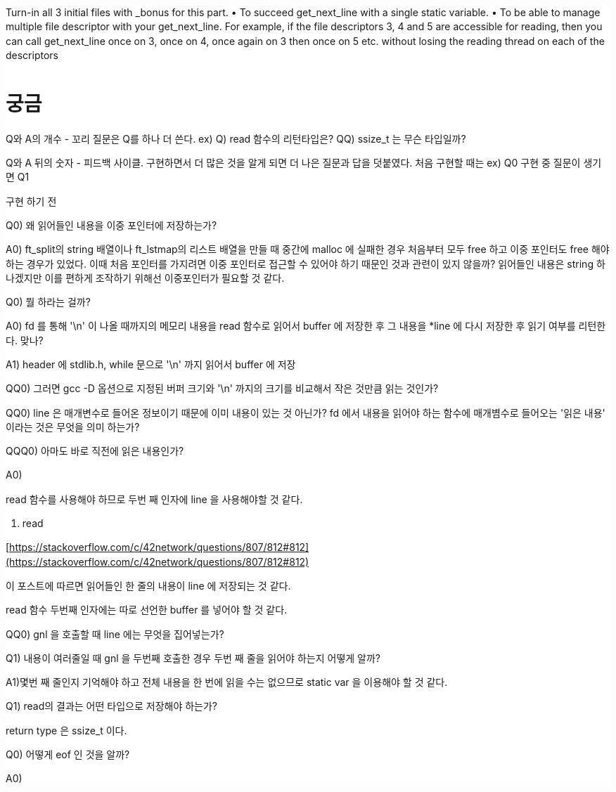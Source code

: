 Turn-in all 3 initial files with _bonus for this part.
• To succeed get_next_line with a single static variable.
• To be able to manage multiple file descriptor with your get_next_line. For example, if the file descriptors 3, 4 and 5 are accessible for reading, then you can call get_next_line once on 3, once on 4, once again on 3 then once on 5 etc. without losing the reading thread on each of the descriptors

# 궁금

Q와 A의 개수 - 꼬리 질문은 Q를 하나 더 쓴다.   ex) Q) read 함수의 리턴타입은? QQ) ssize_t 는 무슨 타입일까?

Q와 A 뒤의 숫자 - 피드백 사이클. 구현하면서 더 많은 것을 알게 되면 더 나은 질문과 답을 덧붙였다. 처음 구현할 때는 ex) Q0 구현 중 질문이 생기면 Q1

구현 하기 전

Q0) 왜 읽어들인 내용을 이중 포인터에 저장하는가?

A0) ft_split의 string 배열이나 ft_lstmap의 리스트 배열을 만들 때 중간에 malloc 에 실패한 경우 처음부터 모두 free 하고 이중 포인터도 free 해야하는 경우가 있었다. 이때 처음 포인터를 가지려면 이중 포인터로 접근할 수 있어야 하기 때문인 것과 관련이 있지 않을까? 읽어들인 내용은 string 하나겠지만 이를 편하게 조작하기 위해선 이중포인터가 필요할 것 같다.

Q0) 뭘 하라는 걸까?

A0) fd 를 통해 '\n' 이 나올 때까지의 메모리 내용을 read 함수로 읽어서 buffer 에 저장한 후 그 내용을 *line 에 다시 저장한 후 읽기 여부를 리턴한다. 맞나?

A1) header 에 stdlib.h, while 문으로 '\n' 까지 읽어서 buffer 에 저장

QQ0) 그러면 gcc -D 옵션으로 지정된 버퍼 크기와 '\n' 까지의 크기를 비교해서 작은 것만큼 읽는 것인가?

QQ0) line 은 매개변수로 들어온 정보이기 때문에 이미 내용이 있는 것 아닌가? fd 에서 내용을 읽어야 하는 함수에 매개볌수로 들어오는 '읽은 내용' 이라는 것은 무엇을 의미 하는가?

QQQ0) 아마도 바로 직전에 읽은 내용인가?

A0)

read 함수를 사용해야 하므로 두번 째 인자에 line 을 사용해야할 것 같다.  

1. read

[https://stackoverflow.com/c/42network/questions/807/812#812](https://stackoverflow.com/c/42network/questions/807/812#812)

이 포스트에 따르면 읽어들인 한 줄의 내용이 line 에 저장되는 것 같다. 

read 함수 두번째 인자에는 따로 선언한 buffer 를 넣어야 할 것 같다. 

QQ0) gnl 을 호출할 때 line 에는 무엇을 집어넣는가?

Q1) 내용이 여러줄일 때 gnl 을 두번째 호출한 경우 두번 째 줄을 읽어야 하는지 어떻게 알까?

A1)몇번 째 줄인지 기억해야 하고 전체 내용을 한 번에 읽을 수는 없으므로 static var 을 이용해야 할 것 같다.

Q1) read의 결과는 어떤 타입으로 저장해야 하는가?

return type 은 ssize_t 이다.

Q0) 어떻게 eof 인 것을 알까?

A0)
